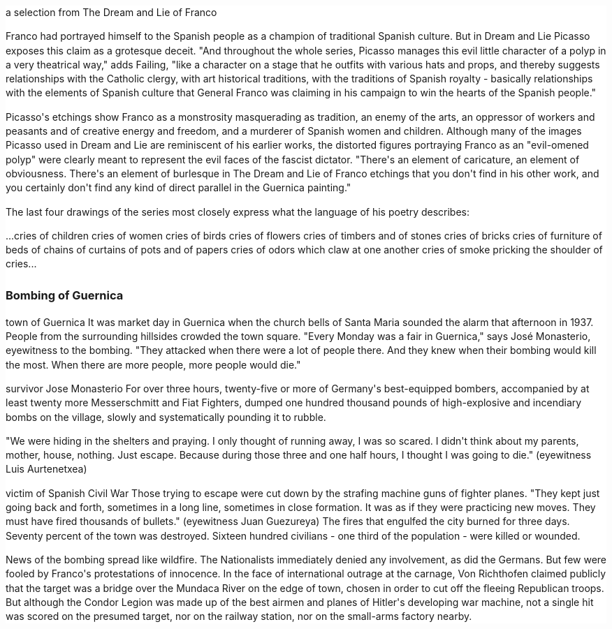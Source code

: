 a selection from The Dream and Lie of Franco

Franco had portrayed himself to the Spanish people as a champion of traditional Spanish culture. But in Dream and Lie Picasso exposes this claim as a grotesque deceit. "And throughout the whole series, Picasso manages this evil little character of a polyp in a very theatrical way," adds Failing, "like a character on a stage that he outfits with various hats and props, and thereby suggests relationships with the Catholic clergy, with art historical traditions, with the traditions of Spanish royalty - basically relationships with the elements of Spanish culture that General Franco was claiming in his campaign to win the hearts of the Spanish people."

Picasso's etchings show Franco as a monstrosity masquerading as tradition, an enemy of the arts, an oppressor of workers and peasants and of creative energy and freedom, and a murderer of Spanish women and children. Although many of the images Picasso used in Dream and Lie are reminiscent of his earlier works, the distorted figures portraying Franco as an "evil-omened polyp" were clearly meant to represent the evil faces of the fascist dictator. "There's an element of caricature, an element of obviousness. There's an element of burlesque in The Dream and Lie of Franco etchings that you don't find in his other work, and you certainly don't find any kind of direct parallel in the Guernica painting."

The last four drawings of the series most closely express what the language of his poetry describes:

...cries of children cries of women cries of birds cries of flowers cries of timbers and of stones cries of bricks cries of furniture of beds of chains of curtains of pots and of papers cries of odors which claw at one another cries of smoke pricking the shoulder of cries...

### Bombing of Guernica

	
town of Guernica
It was market day in Guernica when the church bells of Santa Maria sounded the alarm that afternoon in 1937. People from the surrounding hillsides crowded the town square. "Every Monday was a fair in Guernica," says José Monasterio, eyewitness to the bombing. "They attacked when there were a lot of people there. And they knew when their bombing would kill the most. When there are more people, more people would die."

survivor Jose Monasterio
For over three hours, twenty-five or more of Germany's best-equipped bombers, accompanied by at least twenty more Messerschmitt and Fiat Fighters, dumped one hundred thousand pounds of high-explosive and incendiary bombs on the village, slowly and systematically pounding it to rubble.

"We were hiding in the shelters and praying. I only thought of running away, I was so scared. I didn't think about my parents, mother, house, nothing. Just escape. Because during those three and one half hours, I thought I was going to die." (eyewitness Luis Aurtenetxea)

victim of Spanish Civil War
Those trying to escape were cut down by the strafing machine guns of fighter planes. "They kept just going back and forth, sometimes in a long line, sometimes in close formation. It was as if they were practicing new moves. They must have fired thousands of bullets." (eyewitness Juan Guezureya) The fires that engulfed the city burned for three days. Seventy percent of the town was destroyed. Sixteen hundred civilians - one third of the population - were killed or wounded.

News of the bombing spread like wildfire. The Nationalists immediately denied any involvement, as did the Germans. But few were fooled by Franco's protestations of innocence. In the face of international outrage at the carnage, Von Richthofen claimed publicly that the target was a bridge over the Mundaca River on the edge of town, chosen in order to cut off the fleeing Republican troops. But although the Condor Legion was made up of the best airmen and planes of Hitler's developing war machine, not a single hit was scored on the presumed target, nor on the railway station, nor on the small-arms factory nearby.
